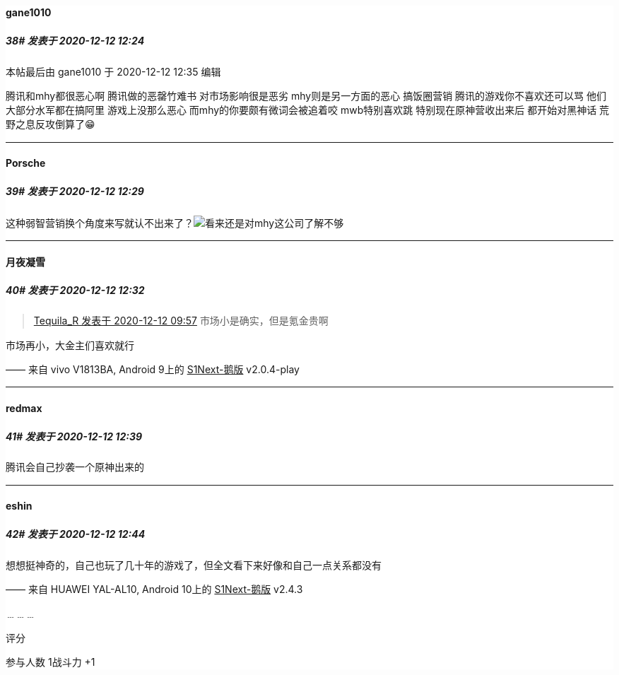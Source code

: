 ####  gane1010  
##### 38#       发表于 2020-12-12 12:24


 本帖最后由 gane1010 于 2020-12-12 12:35 编辑 

腾讯和mhy都很恶心啊 腾讯做的恶罄竹难书 对市场影响很是恶劣 mhy则是另一方面的恶心 搞饭圈营销 腾讯的游戏你不喜欢还可以骂 他们大部分水军都在搞阿里 游戏上没那么恶心 而mhy的你要颇有微词会被追着咬 mwb特别喜欢跳 特别现在原神营收出来后 都开始对黑神话 荒野之息反攻倒算了😁


-----

####  Porsche  
##### 39#       发表于 2020-12-12 12:29


这种弱智营销换个角度来写就认不出来了？<img src="https://static.saraba1st.com/image/smiley/face2017/067.png" referrerpolicy="no-referrer">看来还是对mhy这公司了解不够


-----

####  月夜凝雪  
##### 40#       发表于 2020-12-12 12:32


<blockquote><a href="httphttps://bbs.saraba1st.com/2b/forum.php?mod=redirect&amp;goto=findpost&amp;pid=49693045&amp;ptid=1977057" target="_blank">Tequila_R 发表于 2020-12-12 09:57</a>
市场小是确实，但是氪金贵啊</blockquote>
市场再小，大金主们喜欢就行

—— 来自 vivo V1813BA, Android 9上的 [S1Next-鹅版](https://github.com/ykrank/S1-Next/releases) v2.0.4-play


-----

####  redmax  
##### 41#       发表于 2020-12-12 12:39


腾讯会自己抄袭一个原神出来的


-----

####  eshin  
##### 42#       发表于 2020-12-12 12:44


想想挺神奇的，自己也玩了几十年的游戏了，但全文看下来好像和自己一点关系都没有

—— 来自 HUAWEI YAL-AL10, Android 10上的 [S1Next-鹅版](https://github.com/ykrank/S1-Next/releases) v2.4.3


﹍﹍﹍

评分


 参与人数 1战斗力 +1
